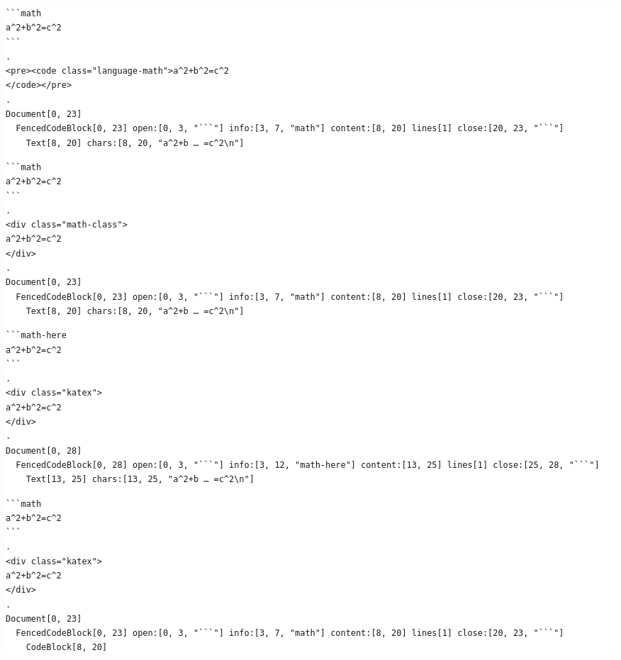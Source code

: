 
```````````````````````````````` example(Fenced Code Math: 2) options(no-math)
```math
a^2+b^2=c^2
```
.
<pre><code class="language-math">a^2+b^2=c^2
</code></pre>
.
Document[0, 23]
  FencedCodeBlock[0, 23] open:[0, 3, "```"] info:[3, 7, "math"] content:[8, 20] lines[1] close:[20, 23, "```"]
    Text[8, 20] chars:[8, 20, "a^2+b … =c^2\n"]
````````````````````````````````


```````````````````````````````` example(Fenced Code Math: 3) options(math-class)
```math
a^2+b^2=c^2
```
.
<div class="math-class">
a^2+b^2=c^2
</div>
.
Document[0, 23]
  FencedCodeBlock[0, 23] open:[0, 3, "```"] info:[3, 7, "math"] content:[8, 20] lines[1] close:[20, 23, "```"]
    Text[8, 20] chars:[8, 20, "a^2+b … =c^2\n"]
````````````````````````````````


```````````````````````````````` example(Fenced Code Math: 4) options(block-delimiters)
```math-here
a^2+b^2=c^2
```
.
<div class="katex">
a^2+b^2=c^2
</div>
.
Document[0, 28]
  FencedCodeBlock[0, 28] open:[0, 3, "```"] info:[3, 12, "math-here"] content:[13, 25] lines[1] close:[25, 28, "```"]
    Text[13, 25] chars:[13, 25, "a^2+b … =c^2\n"]
````````````````````````````````


```````````````````````````````` example(Fenced Code Math: 5) options(code-content-block)
```math
a^2+b^2=c^2
```
.
<div class="katex">
a^2+b^2=c^2
</div>
.
Document[0, 23]
  FencedCodeBlock[0, 23] open:[0, 3, "```"] info:[3, 7, "math"] content:[8, 20] lines[1] close:[20, 23, "```"]
    CodeBlock[8, 20]
````````````````````````````````
